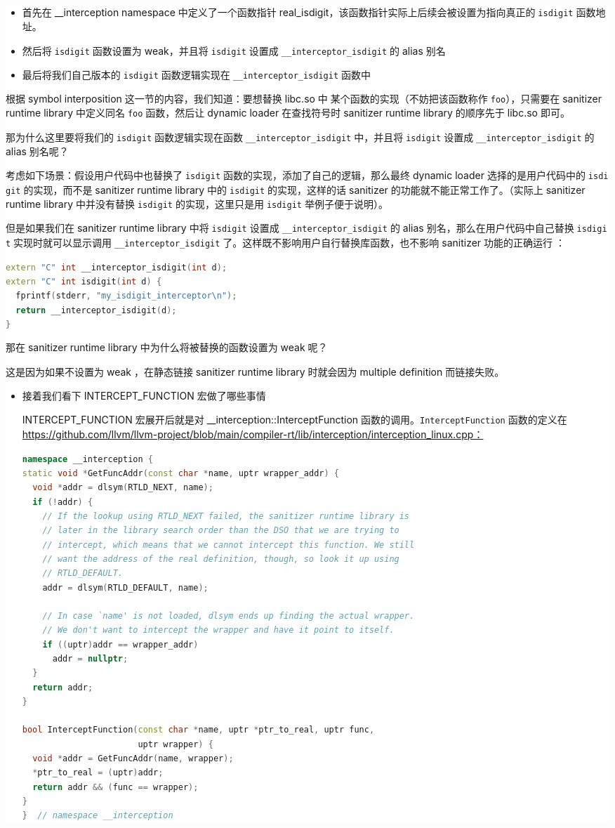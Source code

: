   - 首先在 __interception namespace 中定义了一个函数指针 real_isdigit，该函数指针实际上后续会被设置为指向真正的 `isdigit` 函数地址。
  
  - 然后将 `isdigit` 函数设置为 weak，并且将 `isdigit` 设置成 `__interceptor_isdigit` 的 alias 别名
  
  - 最后将我们自己版本的 `isdigit` 函数逻辑实现在 `__interceptor_isdigit` 函数中
  
  根据 symbol interposition 这一节的内容，我们知道：要想替换 libc.so 中 某个函数的实现（不妨把该函数称作 `foo`），只需要在 sanitizer runtime library 中定义同名 `foo` 函数，然后让 dynamic loader 在查找符号时 sanitizer runtime library 的顺序先于 libc.so 即可。
  
  那为什么这里要将我们的 `isdigit` 函数逻辑实现在函数 `__interceptor_isdigit` 中，并且将 `isdigit` 设置成 `__interceptor_isdigit` 的 alias 别名呢？
  
  考虑如下场景：假设用户代码中也替换了 `isdigit` 函数的实现，添加了自己的逻辑，那么最终 dynamic loader 选择的是用户代码中的 `isdigit` 的实现，而不是 sanitizer runtime library 中的 `isdigit` 的实现，这样的话 sanitizer 的功能就不能正常工作了。（实际上 sanitizer runtime library 中并没有替换 `isdigit` 的实现，这里只是用 `isdigit` 举例子便于说明）。
  
  但是如果我们在 sanitizer runtime library 中将 `isdigit` 设置成 `__interceptor_isdigit` 的 alias 别名，那么在用户代码中自己替换 `isdigit` 实现时就可以显示调用 `__interceptor_isdigit` 了。这样既不影响用户自行替换库函数，也不影响 sanitizer 功能的正确运行 ：
  
  ```cpp
  extern "C" int __interceptor_isdigit(int d);
  extern "C" int isdigit(int d) {
    fprintf(stderr, "my_isdigit_interceptor\n");
    return __interceptor_isdigit(d);
  }
  ```
  
  那在 sanitizer runtime library 中为什么将被替换的函数设置为 weak 呢？
  
  这是因为如果不设置为 weak ，在静态链接 sanitizer runtime library 时就会因为 multiple definition 而链接失败。

- 接着我们看下 INTERCEPT_FUNCTION 宏做了哪些事情
  
  INTERCEPT_FUNCTION 宏展开后就是对 __interception::InterceptFunction 函数的调用。`InterceptFunction` 函数的定义在 https://github.com/llvm/llvm-project/blob/main/compiler-rt/lib/interception/interception_linux.cpp：
  
  ```cpp
  namespace __interception {
  static void *GetFuncAddr(const char *name, uptr wrapper_addr) {
    void *addr = dlsym(RTLD_NEXT, name);
    if (!addr) {
      // If the lookup using RTLD_NEXT failed, the sanitizer runtime library is
      // later in the library search order than the DSO that we are trying to
      // intercept, which means that we cannot intercept this function. We still
      // want the address of the real definition, though, so look it up using
      // RTLD_DEFAULT.
      addr = dlsym(RTLD_DEFAULT, name);
  
      // In case `name' is not loaded, dlsym ends up finding the actual wrapper.
      // We don't want to intercept the wrapper and have it point to itself.
      if ((uptr)addr == wrapper_addr)
        addr = nullptr;
    }
    return addr;
  }
  
  bool InterceptFunction(const char *name, uptr *ptr_to_real, uptr func,
                         uptr wrapper) {
    void *addr = GetFuncAddr(name, wrapper);
    *ptr_to_real = (uptr)addr;
    return addr && (func == wrapper);
  }
  }  // namespace __interception
  ```
  